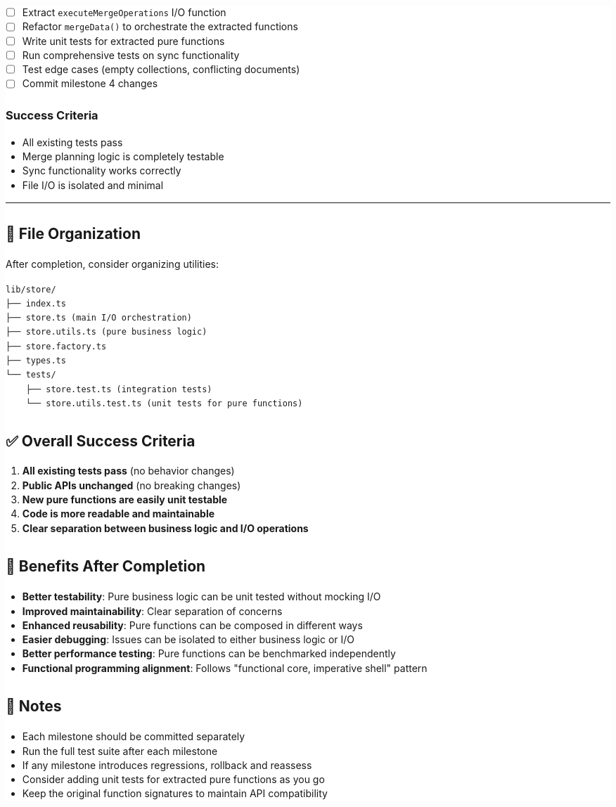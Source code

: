 - [ ] Extract `executeMergeOperations` I/O function
- [ ] Refactor `mergeData()` to orchestrate the extracted functions
- [ ] Write unit tests for extracted pure functions
- [ ] Run comprehensive tests on sync functionality
- [ ] Test edge cases (empty collections, conflicting documents)
- [ ] Commit milestone 4 changes

### Success Criteria

- All existing tests pass
- Merge planning logic is completely testable
- Sync functionality works correctly
- File I/O is isolated and minimal

---

## 📁 **File Organization**

After completion, consider organizing utilities:

```
lib/store/
├── index.ts
├── store.ts (main I/O orchestration)
├── store.utils.ts (pure business logic)
├── store.factory.ts
├── types.ts
└── tests/
    ├── store.test.ts (integration tests)
    └── store.utils.test.ts (unit tests for pure functions)
```

## ✅ **Overall Success Criteria**

1. **All existing tests pass** (no behavior changes)
2. **Public APIs unchanged** (no breaking changes)
3. **New pure functions are easily unit testable**
4. **Code is more readable and maintainable**
5. **Clear separation between business logic and I/O operations**

## 🚀 **Benefits After Completion**

- **Better testability**: Pure business logic can be unit tested without mocking I/O
- **Improved maintainability**: Clear separation of concerns
- **Enhanced reusability**: Pure functions can be composed in different ways
- **Easier debugging**: Issues can be isolated to either business logic or I/O
- **Better performance testing**: Pure functions can be benchmarked independently
- **Functional programming alignment**: Follows "functional core, imperative shell" pattern

## 📝 **Notes**

- Each milestone should be committed separately
- Run the full test suite after each milestone
- If any milestone introduces regressions, rollback and reassess
- Consider adding unit tests for extracted pure functions as you go
- Keep the original function signatures to maintain API compatibility
